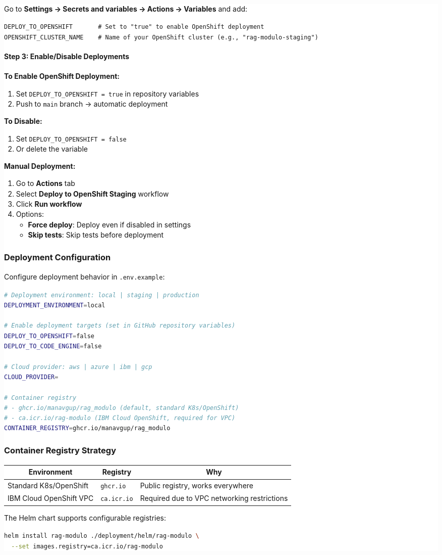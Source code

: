 Go to **Settings → Secrets and variables → Actions → Variables** and add:

```
DEPLOY_TO_OPENSHIFT       # Set to "true" to enable OpenShift deployment
OPENSHIFT_CLUSTER_NAME    # Name of your OpenShift cluster (e.g., "rag-modulo-staging")
```

#### Step 3: Enable/Disable Deployments

**To Enable OpenShift Deployment:**
1. Set `DEPLOY_TO_OPENSHIFT = true` in repository variables
2. Push to `main` branch → automatic deployment

**To Disable:**
1. Set `DEPLOY_TO_OPENSHIFT = false`
2. Or delete the variable

**Manual Deployment:**
1. Go to **Actions** tab
2. Select **Deploy to OpenShift Staging** workflow
3. Click **Run workflow**
4. Options:
   - **Force deploy**: Deploy even if disabled in settings
   - **Skip tests**: Skip tests before deployment

### Deployment Configuration

Configure deployment behavior in `.env.example`:

```bash
# Deployment environment: local | staging | production
DEPLOYMENT_ENVIRONMENT=local

# Enable deployment targets (set in GitHub repository variables)
DEPLOY_TO_OPENSHIFT=false
DEPLOY_TO_CODE_ENGINE=false

# Cloud provider: aws | azure | ibm | gcp
CLOUD_PROVIDER=

# Container registry
# - ghcr.io/manavgup/rag_modulo (default, standard K8s/OpenShift)
# - ca.icr.io/rag-modulo (IBM Cloud OpenShift, required for VPC)
CONTAINER_REGISTRY=ghcr.io/manavgup/rag_modulo
```

### Container Registry Strategy

| Environment | Registry | Why |
|-------------|----------|-----|
| Standard K8s/OpenShift | `ghcr.io` | Public registry, works everywhere |
| IBM Cloud OpenShift VPC | `ca.icr.io` | Required due to VPC networking restrictions |

The Helm chart supports configurable registries:
```bash
helm install rag-modulo ./deployment/helm/rag-modulo \
  --set images.registry=ca.icr.io/rag-modulo
```
